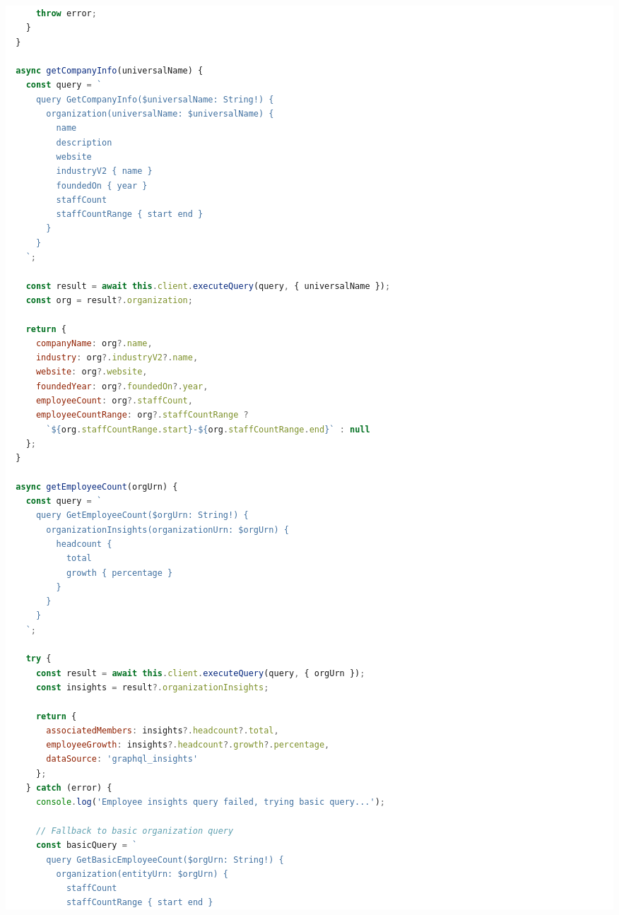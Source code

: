 ```javascript
      throw error;
    }
  }

  async getCompanyInfo(universalName) {
    const query = `
      query GetCompanyInfo($universalName: String!) {
        organization(universalName: $universalName) {
          name
          description
          website
          industryV2 { name }
          foundedOn { year }
          staffCount
          staffCountRange { start end }
        }
      }
    `;

    const result = await this.client.executeQuery(query, { universalName });
    const org = result?.organization;

    return {
      companyName: org?.name,
      industry: org?.industryV2?.name,
      website: org?.website,
      foundedYear: org?.foundedOn?.year,
      employeeCount: org?.staffCount,
      employeeCountRange: org?.staffCountRange ? 
        `${org.staffCountRange.start}-${org.staffCountRange.end}` : null
    };
  }

  async getEmployeeCount(orgUrn) {
    const query = `
      query GetEmployeeCount($orgUrn: String!) {
        organizationInsights(organizationUrn: $orgUrn) {
          headcount {
            total
            growth { percentage }
          }
        }
      }
    `;

    try {
      const result = await this.client.executeQuery(query, { orgUrn });
      const insights = result?.organizationInsights;

      return {
        associatedMembers: insights?.headcount?.total,
        employeeGrowth: insights?.headcount?.growth?.percentage,
        dataSource: 'graphql_insights'
      };
    } catch (error) {
      console.log('Employee insights query failed, trying basic query...');
      
      // Fallback to basic organization query
      const basicQuery = `
        query GetBasicEmployeeCount($orgUrn: String!) {
          organization(entityUrn: $orgUrn) {
            staffCount
            staffCountRange { start end }
```